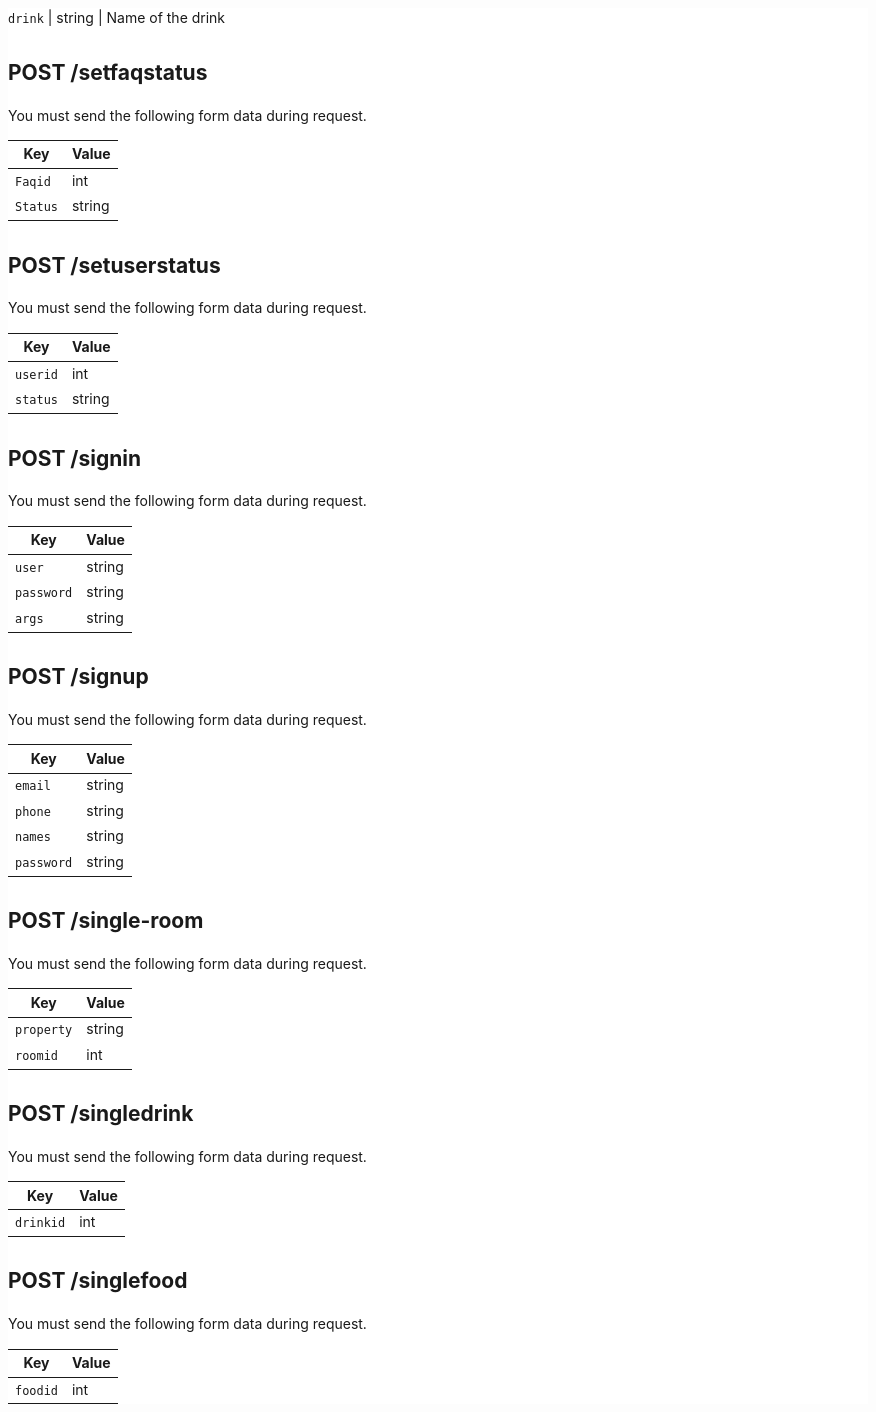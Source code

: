 ```drink``` | string | Name of the drink


## POST /setfaqstatus
You must send the following form data during request.

Key | Value 
----|-------
```Faqid``` | int
```Status``` | string


## POST /setuserstatus
You must send the following form data during request.

Key | Value 
----|-------
```userid``` | int
```status``` | string


## POST /signin
You must send the following form data during request.

Key | Value 
----|-------
```user``` | string
```password``` | string
```args``` | string


## POST /signup
You must send the following form data during request.

Key | Value 
----|-------
```email``` | string
```phone``` | string
```names``` | string
```password``` | string


## POST /single-room
You must send the following form data during request.

Key | Value 
----|-------
```property``` | string
```roomid``` | int


## POST /singledrink
You must send the following form data during request.

Key | Value 
----|-------
```drinkid``` | int


## POST /singlefood
You must send the following form data during request.

Key | Value 
----|-------
```foodid``` | int


```